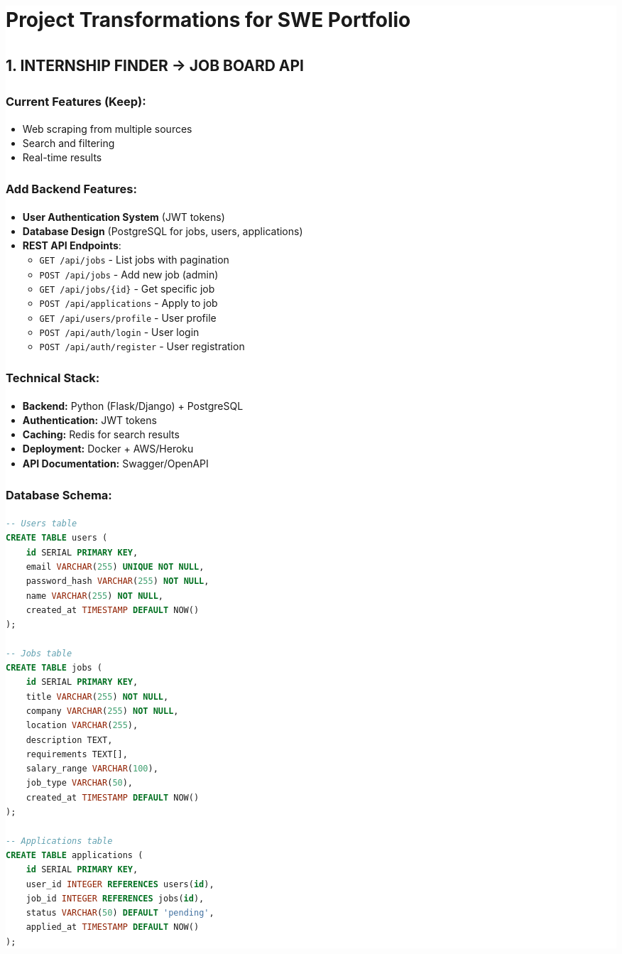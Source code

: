 # Project Transformations for SWE Portfolio

## 1. INTERNSHIP FINDER → JOB BOARD API

### Current Features (Keep):
- Web scraping from multiple sources
- Search and filtering
- Real-time results

### Add Backend Features:
- **User Authentication System** (JWT tokens)
- **Database Design** (PostgreSQL for jobs, users, applications)
- **REST API Endpoints**:
  - `GET /api/jobs` - List jobs with pagination
  - `POST /api/jobs` - Add new job (admin)
  - `GET /api/jobs/{id}` - Get specific job
  - `POST /api/applications` - Apply to job
  - `GET /api/users/profile` - User profile
  - `POST /api/auth/login` - User login
  - `POST /api/auth/register` - User registration

### Technical Stack:
- **Backend:** Python (Flask/Django) + PostgreSQL
- **Authentication:** JWT tokens
- **Caching:** Redis for search results
- **Deployment:** Docker + AWS/Heroku
- **API Documentation:** Swagger/OpenAPI

### Database Schema:
```sql
-- Users table
CREATE TABLE users (
    id SERIAL PRIMARY KEY,
    email VARCHAR(255) UNIQUE NOT NULL,
    password_hash VARCHAR(255) NOT NULL,
    name VARCHAR(255) NOT NULL,
    created_at TIMESTAMP DEFAULT NOW()
);

-- Jobs table
CREATE TABLE jobs (
    id SERIAL PRIMARY KEY,
    title VARCHAR(255) NOT NULL,
    company VARCHAR(255) NOT NULL,
    location VARCHAR(255),
    description TEXT,
    requirements TEXT[],
    salary_range VARCHAR(100),
    job_type VARCHAR(50),
    created_at TIMESTAMP DEFAULT NOW()
);

-- Applications table
CREATE TABLE applications (
    id SERIAL PRIMARY KEY,
    user_id INTEGER REFERENCES users(id),
    job_id INTEGER REFERENCES jobs(id),
    status VARCHAR(50) DEFAULT 'pending',
    applied_at TIMESTAMP DEFAULT NOW()
);
```
